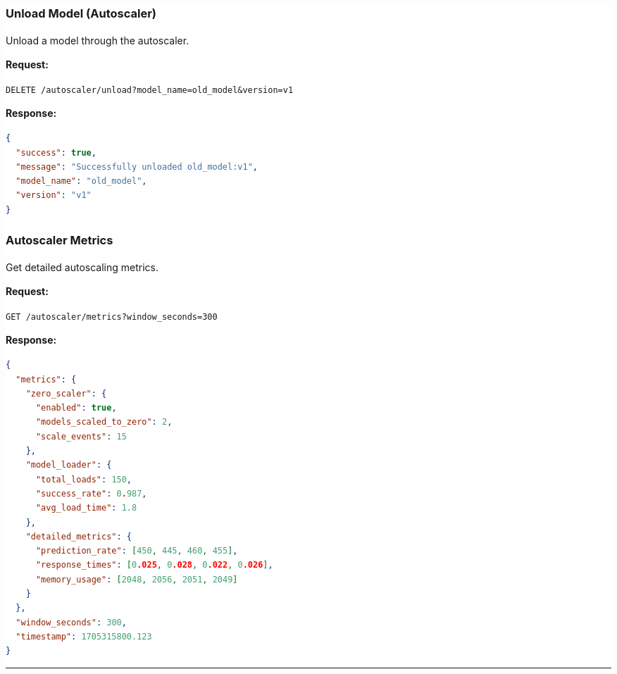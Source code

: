 ### Unload Model (Autoscaler)

Unload a model through the autoscaler.

**Request:**
```http
DELETE /autoscaler/unload?model_name=old_model&version=v1
```

**Response:**
```json
{
  "success": true,
  "message": "Successfully unloaded old_model:v1",
  "model_name": "old_model",
  "version": "v1"
}
```

### Autoscaler Metrics

Get detailed autoscaling metrics.

**Request:**
```http
GET /autoscaler/metrics?window_seconds=300
```

**Response:**
```json
{
  "metrics": {
    "zero_scaler": {
      "enabled": true,
      "models_scaled_to_zero": 2,
      "scale_events": 15
    },
    "model_loader": {
      "total_loads": 150,
      "success_rate": 0.987,
      "avg_load_time": 1.8
    },
    "detailed_metrics": {
      "prediction_rate": [450, 445, 460, 455],
      "response_times": [0.025, 0.028, 0.022, 0.026],
      "memory_usage": [2048, 2056, 2051, 2049]
    }
  },
  "window_seconds": 300,
  "timestamp": 1705315800.123
}
```

---
